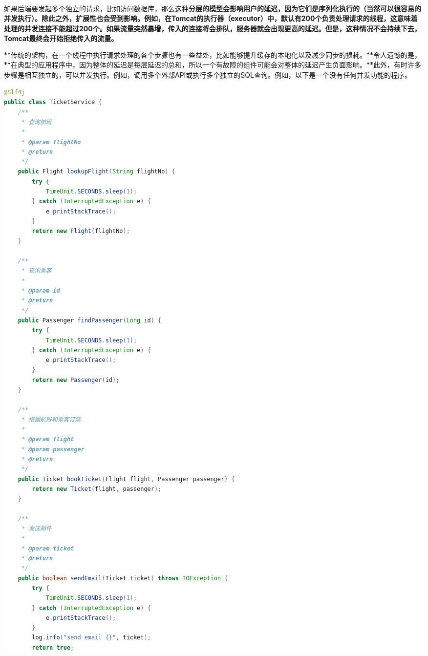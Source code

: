 如果后端要发起多个独立的请求，比如访问数据库，那么这种**分层的模型会影响用户的延迟，因为它们是序列化执行的（当然可以很容易的并发执行）。除此之外，扩展性也会受到影响。例如，在Tomcat的执行器（executor）中，默认有200个负责处理请求的线程，这意味着处理的并发连接不能超过200个。如果流量突然暴增，传入的连接将会排队，服务器就会出现更高的延迟。但是，这种情况不会持续下去，Tomcat最终会开始拒绝传入的流量。**

**传统的架构，在一个线程中执行请求处理的各个步骤也有一些益处，比如能够提升缓存的本地化以及减少同步的损耗。**令人遗憾的是，**在典型的应用程序中，因为整体的延迟是每层延迟的总和，所以一个有故障的组件可能会对整体的延迟产生负面影响。**此外，有时许多步骤是相互独立的，可以并发执行。例如，调用多个外部API或执行多个独立的SQL查询。例如，以下是一个没有任何并发功能的程序。

```java
@Slf4j
public class TicketService {
    /**
     * 查询航班
     *
     * @param flightNo
     * @return
     */
    public Flight lookupFlight(String flightNo) {
        try {
            TimeUnit.SECONDS.sleep(1);
        } catch (InterruptedException e) {
            e.printStackTrace();
        }
        return new Flight(flightNo);
    }

    /**
     * 查询乘客
     *
     * @param id
     * @return
     */
    public Passenger findPassenger(Long id) {
        try {
            TimeUnit.SECONDS.sleep(1);
        } catch (InterruptedException e) {
            e.printStackTrace();
        }
        return new Passenger(id);
    }

    /**
     * 根据航班和乘客订票
     *
     * @param flight
     * @param passenger
     * @return
     */
    public Ticket bookTicket(Flight flight, Passenger passenger) {
        return new Ticket(flight, passenger);
    }

    /**
     * 发送邮件
     *
     * @param ticket
     * @return
     */
    public boolean sendEmail(Ticket ticket) throws IOException {
        try {
            TimeUnit.SECONDS.sleep(1);
        } catch (InterruptedException e) {
            e.printStackTrace();
        }
        log.info("send email {}", ticket);
        return true;
```